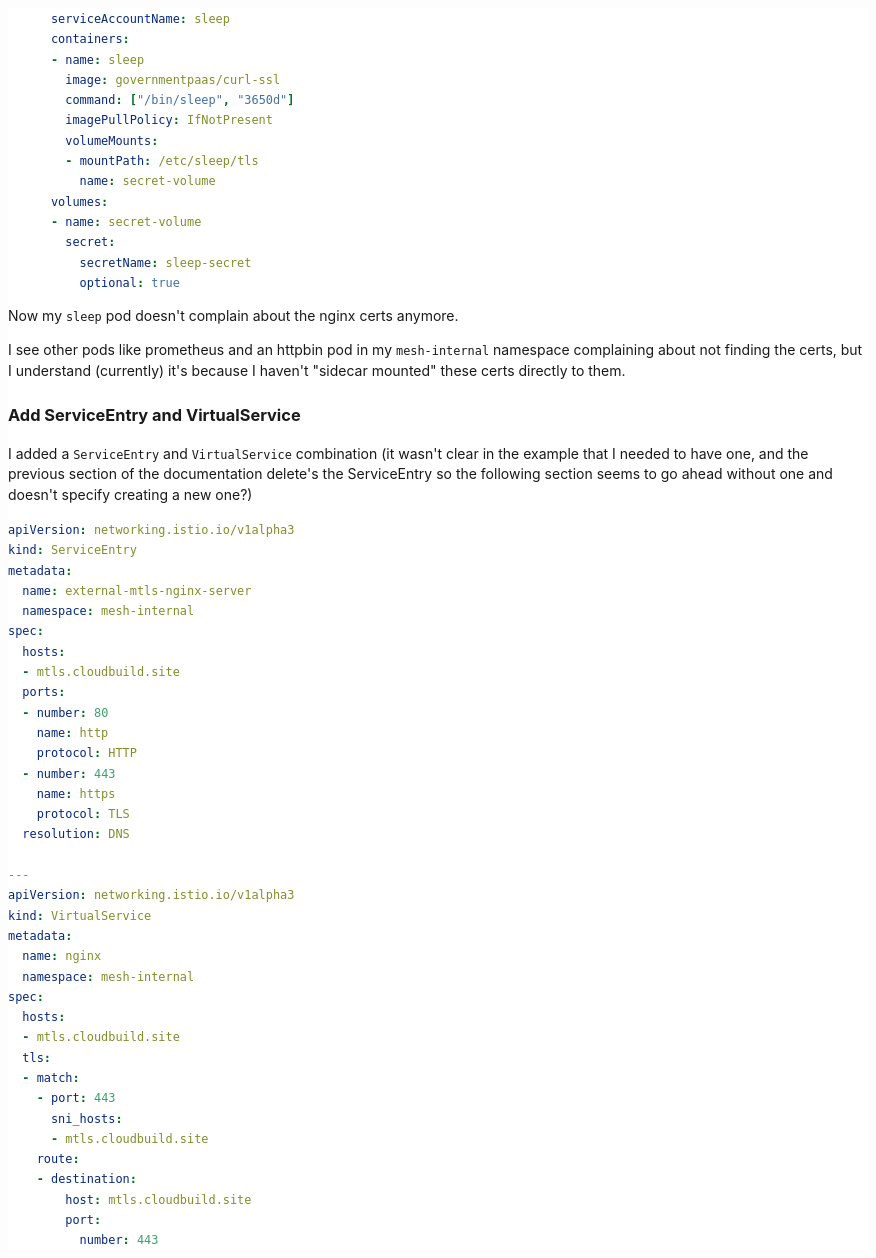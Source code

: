   ```yaml
        serviceAccountName: sleep
        containers:
        - name: sleep
          image: governmentpaas/curl-ssl
          command: ["/bin/sleep", "3650d"]
          imagePullPolicy: IfNotPresent
          volumeMounts:
          - mountPath: /etc/sleep/tls
            name: secret-volume
        volumes:
        - name: secret-volume
          secret:
            secretName: sleep-secret
            optional: true
  ```

Now my `sleep` pod doesn't complain about the nginx certs anymore.

I see other pods like prometheus and an httpbin pod in my `mesh-internal` namespace complaining about not finding the certs, but I understand (currently) it's because I haven't "sidecar mounted" these certs directly to them.

### Add ServiceEntry and VirtualService

I added a `ServiceEntry` and `VirtualService` combination (it wasn't clear in the example that I needed to have one, and the previous section of the documentation delete's the ServiceEntry so the following section seems to go ahead without one and doesn't specify creating a new one?)

```yaml
apiVersion: networking.istio.io/v1alpha3
kind: ServiceEntry
metadata:
  name: external-mtls-nginx-server
  namespace: mesh-internal
spec:
  hosts:
  - mtls.cloudbuild.site
  ports:
  - number: 80
    name: http
    protocol: HTTP
  - number: 443
    name: https
    protocol: TLS
  resolution: DNS

---
apiVersion: networking.istio.io/v1alpha3
kind: VirtualService
metadata:
  name: nginx
  namespace: mesh-internal
spec:
  hosts:
  - mtls.cloudbuild.site
  tls:
  - match:
    - port: 443
      sni_hosts:
      - mtls.cloudbuild.site
    route:
    - destination:
        host: mtls.cloudbuild.site
        port:
          number: 443
```